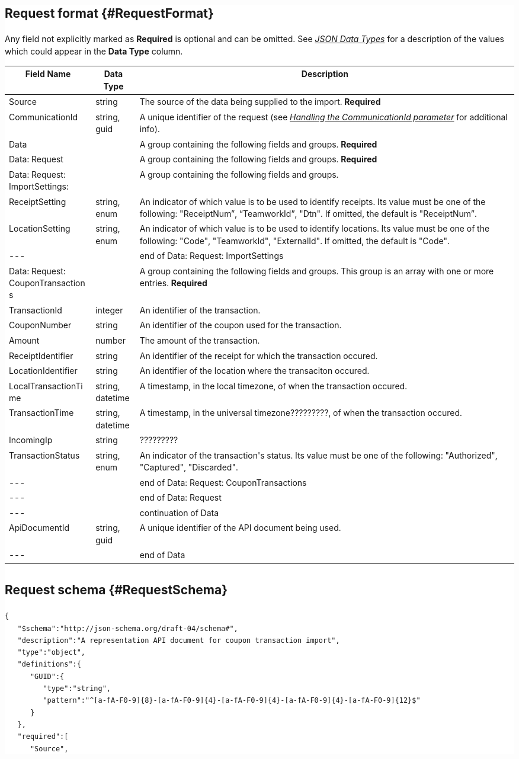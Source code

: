 ## Request format {#RequestFormat}

Any field not explicitly marked as **Required** is optional and can be omitted. See  [*JSON Data Types*](https://twdocs.netlify.app/dev/API_Reference/Supporting_Information/JsonDataTypes_6.41/) for a description of the values which could appear in the **Data Type** column.

**Field Name** | **Data Type** | **Description** |
---- | ---- | ---- |
Source | string | The source of the data being supplied to the import. **Required** |
CommunicationId | string, guid | A unique identifier of the request (see [*Handling the CommunicationId parameter*](https://twdocs.netlify.app/dev/API_Reference/Supporting_Information/HandlingTheCommunicationIdParam_6.41/) for additional info). |
<span class="api-gn">Data</span> | | <span class="api-gd">A group containing the following fields and groups. **Required**</span> |
<span class="api-gn">Data: Request</span> | | <span class="api-gd">A group containing the following fields and groups. **Required**</span> |
<span class="api-gn">Data: Request: ImportSettings:</span> | | <span class="api-gd">A group containing the following fields and groups. |
ReceiptSetting | string, enum | An indicator of which value is to be used to identify receipts. Its value must be one of the following: "ReceiptNum”, “TeamworkId”, "Dtn". If omitted, the default is "ReceiptNum”.|
LocationSetting | string, enum | An indicator of which value is to be used to identify locations. Its value must be one of the following: "Code", "TeamworkId", "ExternalId". If omitted, the default is "Code". |
<span class="api-gs">---</span>  | | <span class="api-gde">end of Data: Request: ImportSettings</span> |
<span class="api-gn">Data: Request: CouponTransactions</span> |  | <span class="api-gd">A group containing the following fields and groups. This group is an array with one or more entries. **Required**</span> |
TransactionId | integer | An identifier of the transaction. |
CouponNumber | string | An identifier of the coupon used for the transaction. |
Amount | number | The amount of the transaction. |
ReceiptIdentifier | string | An identifier of the receipt for which the transaction occured. |
LocationIdentifier | string | An identifier of the location where the transaciton occured. |
LocalTransactionTime | string, datetime | A timestamp, in the local timezone, of when the transaction occured. |
TransactionTime | string, datetime | A timestamp, in the universal timezone<span class="ir">?????????</span>, of when the transaction occured. |
IncomingIp | string | <span class="ir">?????????</span> |
TransactionStatus | string, enum | An indicator of the transaction's status. Its value must be one of the following: "Authorized", "Captured", "Discarded". |
<span class="api-gs">---</span>  | | <span class="api-gde">end of Data: Request: CouponTransactions</span> |
<span class="api-gs">---</span>  | | <span class="api-gde">end of Data: Request</span> |
<span class="api-gs">---</span>  | | <span class="api-gdc">continuation of Data</span> |
ApiDocumentId | string, guid | A unique identifier of the API document being used. |
<span class="api-gs">---</span>  | | <span class="api-gde">end of Data</span> |

## Request schema {#RequestSchema}

~~~
{
   "$schema":"http://json-schema.org/draft-04/schema#",
   "description":"A representation API document for coupon transaction import",
   "type":"object",
   "definitions":{
      "GUID":{
         "type":"string",
         "pattern":"^[a-fA-F0-9]{8}-[a-fA-F0-9]{4}-[a-fA-F0-9]{4}-[a-fA-F0-9]{4}-[a-fA-F0-9]{12}$"
      }
   },
   "required":[
      "Source",
~~~